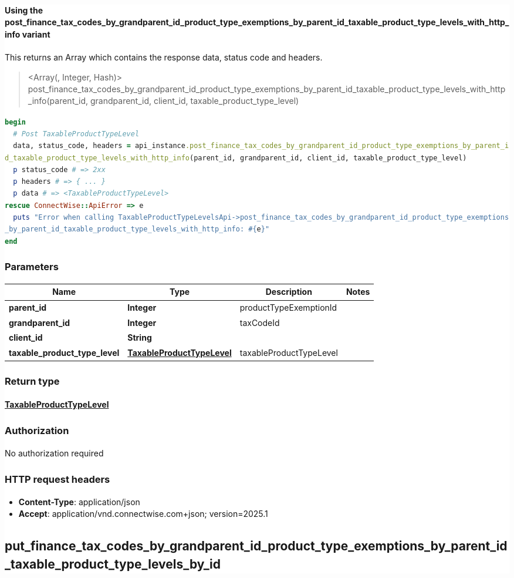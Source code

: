 #### Using the post_finance_tax_codes_by_grandparent_id_product_type_exemptions_by_parent_id_taxable_product_type_levels_with_http_info variant

This returns an Array which contains the response data, status code and headers.

> <Array(<TaxableProductTypeLevel>, Integer, Hash)> post_finance_tax_codes_by_grandparent_id_product_type_exemptions_by_parent_id_taxable_product_type_levels_with_http_info(parent_id, grandparent_id, client_id, taxable_product_type_level)

```ruby
begin
  # Post TaxableProductTypeLevel
  data, status_code, headers = api_instance.post_finance_tax_codes_by_grandparent_id_product_type_exemptions_by_parent_id_taxable_product_type_levels_with_http_info(parent_id, grandparent_id, client_id, taxable_product_type_level)
  p status_code # => 2xx
  p headers # => { ... }
  p data # => <TaxableProductTypeLevel>
rescue ConnectWise::ApiError => e
  puts "Error when calling TaxableProductTypeLevelsApi->post_finance_tax_codes_by_grandparent_id_product_type_exemptions_by_parent_id_taxable_product_type_levels_with_http_info: #{e}"
end
```

### Parameters

| Name | Type | Description | Notes |
| ---- | ---- | ----------- | ----- |
| **parent_id** | **Integer** | productTypeExemptionId |  |
| **grandparent_id** | **Integer** | taxCodeId |  |
| **client_id** | **String** |  |  |
| **taxable_product_type_level** | [**TaxableProductTypeLevel**](TaxableProductTypeLevel.md) | taxableProductTypeLevel |  |

### Return type

[**TaxableProductTypeLevel**](TaxableProductTypeLevel.md)

### Authorization

No authorization required

### HTTP request headers

- **Content-Type**: application/json
- **Accept**: application/vnd.connectwise.com+json; version=2025.1


## put_finance_tax_codes_by_grandparent_id_product_type_exemptions_by_parent_id_taxable_product_type_levels_by_id
